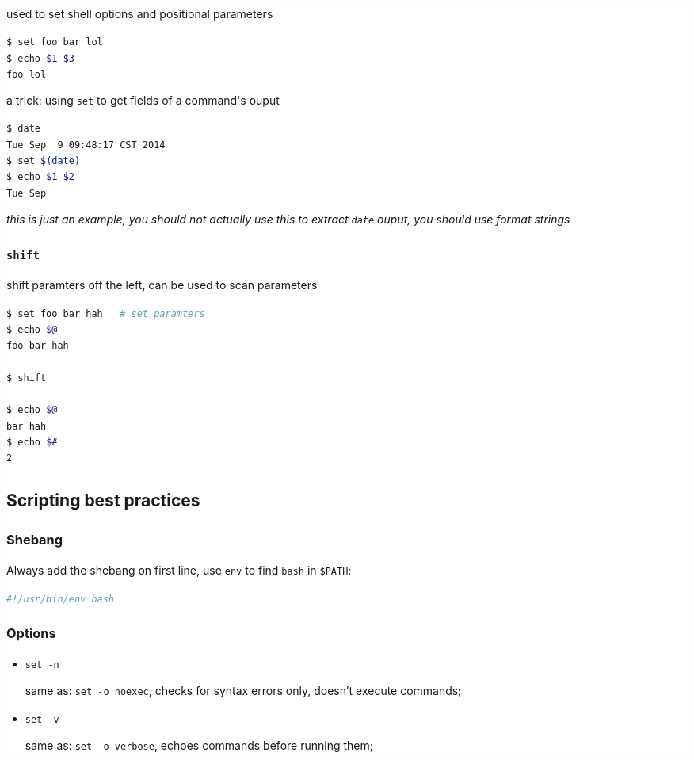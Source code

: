used to set shell options and positional parameters

```sh
$ set foo bar lol
$ echo $1 $3
foo lol
```

a trick: using `set` to get fields of a command's ouput

```sh
$ date
Tue Sep  9 09:48:17 CST 2014
$ set $(date)
$ echo $1 $2
Tue Sep
```

*this is just an example, you should not actually use this to extract `date` ouput, you should use format strings*

### `shift`

shift paramters off the left, can be used to scan parameters

```sh
$ set foo bar hah   # set paramters
$ echo $@
foo bar hah

$ shift

$ echo $@
bar hah
$ echo $#
2
```

## Scripting best practices

### Shebang

Always add the shebang on first line, use `env` to find `bash` in `$PATH`:

```sh
#!/usr/bin/env bash
```

### Options

- `set -n`

    same as: `set -o noexec`, checks for syntax errors only, doesn’t execute commands;

- `set -v`

    same as: `set -o verbose`, echoes commands before running them;
